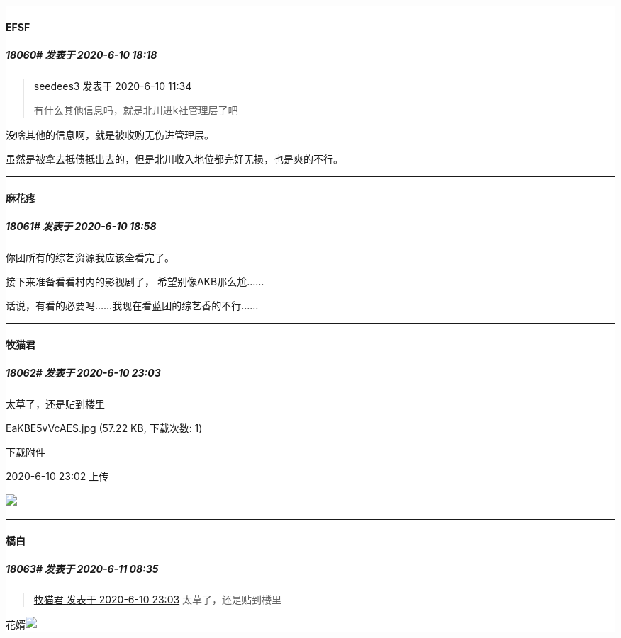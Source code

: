 
*****

####  EFSF  
##### 18060#       发表于 2020-6-10 18:18


<blockquote><a href="httphttps://bbs.saraba1st.com/2b/forum.php?mod=redirect&amp;goto=findpost&amp;pid=47746293&amp;ptid=1102389" target="_blank">seedees3 发表于 2020-6-10 11:34</a>

有什么其他信息吗，就是北川进k社管理层了吧</blockquote>
没啥其他的信息啊，就是被收购无伤进管理层。

虽然是被拿去抵债抵出去的，但是北川收入地位都完好无损，也是爽的不行。




*****

####  麻花疼  
##### 18061#       发表于 2020-6-10 18:58


你团所有的综艺资源我应该全看完了。


接下来准备看看村内的影视剧了， 希望别像AKB那么尬……


话说，有看的必要吗……我现在看蓝团的综艺香的不行……


*****

####  牧猫君  
##### 18062#       发表于 2020-6-10 23:03


太草了，还是贴到楼里


EaKBE5vVcAES.jpg
(57.22 KB, 下载次数: 1)


下载附件


2020-6-10 23:02 上传


<img src="https://img.saraba1st.com/forum/202006/10/230238r619ibp9rqqp8q1r.jpg" referrerpolicy="no-referrer">


*****

####  橋白  
##### 18063#       发表于 2020-6-11 08:35


<blockquote><a href="httphttps://bbs.saraba1st.com/2b/forum.php?mod=redirect&amp;goto=findpost&amp;pid=47755989&amp;ptid=1102389" target="_blank">牧猫君 发表于 2020-6-10 23:03</a>
太草了，还是贴到楼里</blockquote>
花婿<img src="https://static.saraba1st.com/image/smiley/face2017/209.gif" referrerpolicy="no-referrer">
